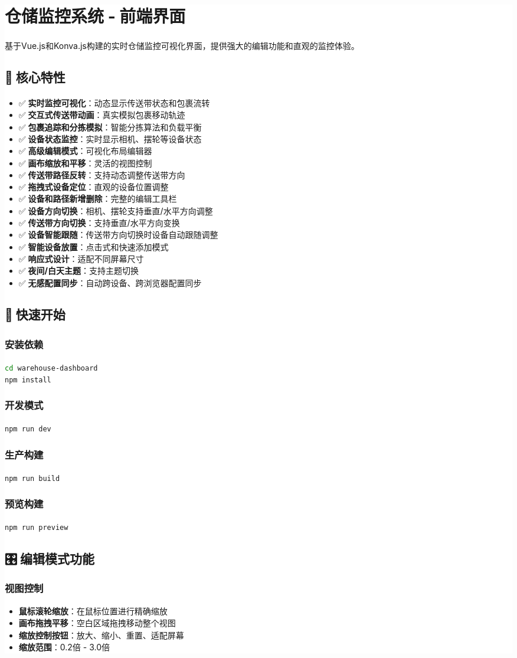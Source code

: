 # 仓储监控系统 - 前端界面

基于Vue.js和Konva.js构建的实时仓储监控可视化界面，提供强大的编辑功能和直观的监控体验。

## 🌟 核心特性

- ✅ **实时监控可视化**：动态显示传送带状态和包裹流转
- ✅ **交互式传送带动画**：真实模拟包裹移动轨迹
- ✅ **包裹追踪和分拣模拟**：智能分拣算法和负载平衡
- ✅ **设备状态监控**：实时显示相机、摆轮等设备状态
- ✅ **高级编辑模式**：可视化布局编辑器
- ✅ **画布缩放和平移**：灵活的视图控制
- ✅ **传送带路径反转**：支持动态调整传送带方向
- ✅ **拖拽式设备定位**：直观的设备位置调整
- ✅ **设备和路径新增删除**：完整的编辑工具栏
- ✅ **设备方向切换**：相机、摆轮支持垂直/水平方向调整
- ✅ **传送带方向切换**：支持垂直/水平方向变换
- ✅ **设备智能跟随**：传送带方向切换时设备自动跟随调整
- ✅ **智能设备放置**：点击式和快速添加模式
- ✅ **响应式设计**：适配不同屏幕尺寸
- ✅ **夜间/白天主题**：支持主题切换
- ✅ **无感配置同步**：自动跨设备、跨浏览器配置同步

## 🚀 快速开始

### 安装依赖
```bash
cd warehouse-dashboard
npm install
```

### 开发模式
```bash
npm run dev
```

### 生产构建
```bash
npm run build
```

### 预览构建
```bash
npm run preview
```

## 🎛️ 编辑模式功能

### 视图控制
- **鼠标滚轮缩放**：在鼠标位置进行精确缩放
- **画布拖拽平移**：空白区域拖拽移动整个视图
- **缩放控制按钮**：放大、缩小、重置、适配屏幕
- **缩放范围**：0.2倍 - 3.0倍

